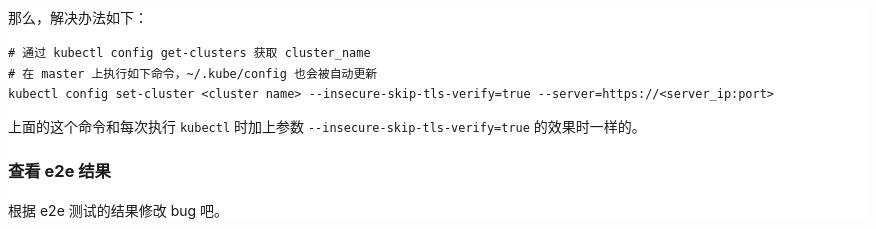 那么，解决办法如下：

```
# 通过 kubectl config get-clusters 获取 cluster_name
# 在 master 上执行如下命令，~/.kube/config 也会被自动更新
kubectl config set-cluster <cluster name> --insecure-skip-tls-verify=true --server=https://<server_ip:port>
```

上面的这个命令和每次执行 `kubectl` 时加上参数 `--insecure-skip-tls-verify=true` 的效果时一样的。

### 查看 e2e 结果

根据 e2e 测试的结果修改 bug 吧。

